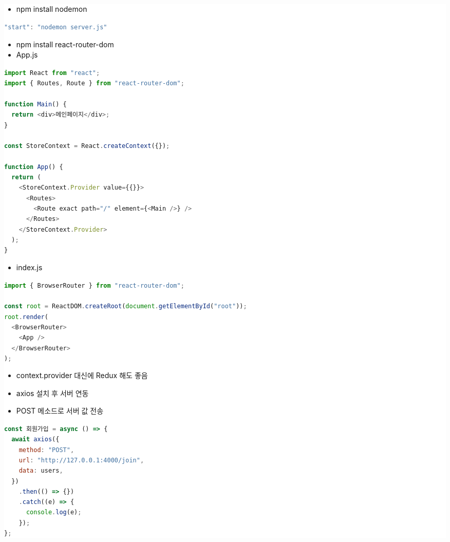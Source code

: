   - npm install nodemon

  ```js
  "start": "nodemon server.js"
  ```

- npm install react-router-dom
- App.js

```js
import React from "react";
import { Routes, Route } from "react-router-dom";

function Main() {
  return <div>메인페이지</div>;
}

const StoreContext = React.createContext({});

function App() {
  return (
    <StoreContext.Provider value={{}}>
      <Routes>
        <Route exact path="/" element={<Main />} />
      </Routes>
    </StoreContext.Provider>
  );
}
```

- index.js

```js
import { BrowserRouter } from "react-router-dom";

const root = ReactDOM.createRoot(document.getElementById("root"));
root.render(
  <BrowserRouter>
    <App />
  </BrowserRouter>
);
```

- context.provider 대신에 Redux 해도 좋음

- axios 설치 후 서버 연동
- POST 메소드로 서버 값 전송

```js
const 회원가입 = async () => {
  await axios({
    method: "POST",
    url: "http://127.0.0.1:4000/join",
    data: users,
  })
    .then(() => {})
    .catch((e) => {
      console.log(e);
    });
};
```
